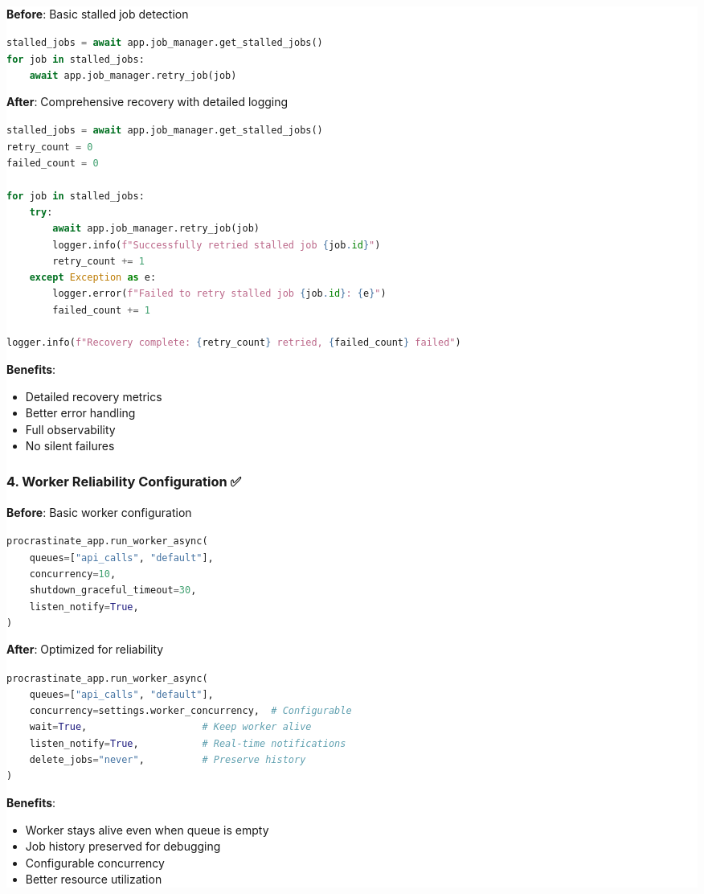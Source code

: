 **Before**: Basic stalled job detection
```python
stalled_jobs = await app.job_manager.get_stalled_jobs()
for job in stalled_jobs:
    await app.job_manager.retry_job(job)
```

**After**: Comprehensive recovery with detailed logging
```python
stalled_jobs = await app.job_manager.get_stalled_jobs()
retry_count = 0
failed_count = 0

for job in stalled_jobs:
    try:
        await app.job_manager.retry_job(job)
        logger.info(f"Successfully retried stalled job {job.id}")
        retry_count += 1
    except Exception as e:
        logger.error(f"Failed to retry stalled job {job.id}: {e}")
        failed_count += 1

logger.info(f"Recovery complete: {retry_count} retried, {failed_count} failed")
```

**Benefits**:
- Detailed recovery metrics
- Better error handling
- Full observability
- No silent failures

### 4. Worker Reliability Configuration ✅

**Before**: Basic worker configuration
```python
procrastinate_app.run_worker_async(
    queues=["api_calls", "default"],
    concurrency=10,
    shutdown_graceful_timeout=30,
    listen_notify=True,
)
```

**After**: Optimized for reliability
```python
procrastinate_app.run_worker_async(
    queues=["api_calls", "default"],
    concurrency=settings.worker_concurrency,  # Configurable
    wait=True,                    # Keep worker alive
    listen_notify=True,           # Real-time notifications
    delete_jobs="never",          # Preserve history
)
```

**Benefits**:
- Worker stays alive even when queue is empty
- Job history preserved for debugging
- Configurable concurrency
- Better resource utilization
